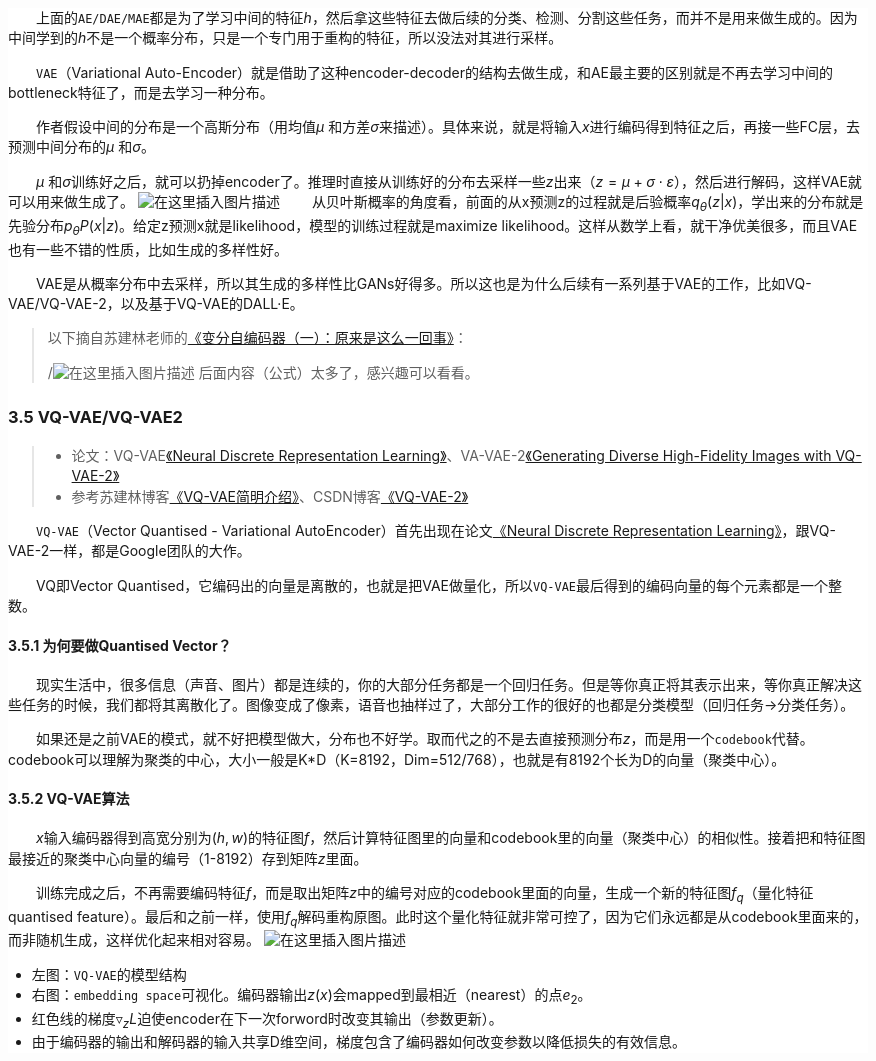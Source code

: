 &#8195;&#8195;上面的`AE/DAE/MAE`都是为了学习中间的特征$h$，然后拿这些特征去做后续的分类、检测、分割这些任务，而并不是用来做生成的。因为中间学到的$h$不是一个概率分布，只是一个专门用于重构的特征，所以没法对其进行采样。

&#8195;&#8195;`VAE`（Variational Auto-Encoder）就是借助了这种encoder-decoder的结构去做生成，和AE最主要的区别就是不再去学习中间的bottleneck特征了，而是去学习一种分布。
 
&#8195;&#8195;作者假设中间的分布是一个高斯分布（用均值$\mu$ 和方差$\sigma$来描述）。具体来说，就是将输入$x$进行编码得到特征之后，再接一些FC层，去预测中间分布的$\mu$ 和$\sigma$。

&#8195;&#8195;$\mu$ 和$\sigma$训练好之后，就可以扔掉encoder了。推理时直接从训练好的分布去采样一些$z$出来（$z=\mu +\sigma \cdot \varepsilon$），然后进行解码，这样VAE就可以用来做生成了。
![在这里插入图片描述](https://i-blog.csdnimg.cn/blog_migrate/55a321f38fb294b00cb55888fc216a6a.png)
&#8195;&#8195;从贝叶斯概率的角度看，前面的从x预测z的过程就是后验概率$q_{\theta }(z|x)$，学出来的分布就是先验分布$p_{\theta }P(x|z)$。给定z预测x就是likelihood，模型的训练过程就是maximize likelihood。这样从数学上看，就干净优美很多，而且VAE也有一些不错的性质，比如生成的多样性好。

&#8195;&#8195;VAE是从概率分布中去采样，所以其生成的多样性比GANs好得多。所以这也是为什么后续有一系列基于VAE的工作，比如VQ-VAE/VQ-VAE-2，以及基于VQ-VAE的DALL·E。

>以下摘自苏建林老师的[《变分自编码器（一）：原来是这么一回事》](https://spaces.ac.cn/archives/5253)：
> 
>  /![在这里插入图片描述](https://i-blog.csdnimg.cn/blog_migrate/78fa66885f70600924c07499b5b32af1.png)
>  后面内容（公式）太多了，感兴趣可以看看。

### 3.5 VQ-VAE/VQ-VAE2
>- 论文：VQ-VAE[《Neural Discrete Representation Learning》](https://paperswithcode.com/paper/neural-discrete-representation-learning)、VA-VAE-2[《Generating Diverse High-Fidelity Images with VQ-VAE-2》](https://paperswithcode.com/paper/190600446)
>- 参考苏建林博客[《VQ-VAE简明介绍》](https://spaces.ac.cn/archives/6760)、CSDN博客[《VQ-VAE-2》](https://blog.csdn.net/weixin_38858621/article/details/105234094)

&#8195;&#8195;`VQ-VAE`（Vector Quantised - Variational AutoEncoder）首先出现在论文[《Neural Discrete Representation Learning》](https://paperswithcode.com/paper/neural-discrete-representation-learning)，跟VQ-VAE-2一样，都是Google团队的大作。

&#8195;&#8195;VQ即Vector Quantised，它编码出的向量是离散的，也就是把VAE做量化，所以`VQ-VAE`最后得到的编码向量的每个元素都是一个整数。
#### 3.5.1  为何要做Quantised Vector？

&#8195;&#8195;现实生活中，很多信息（声音、图片）都是连续的，你的大部分任务都是一个回归任务。但是等你真正将其表示出来，等你真正解决这些任务的时候，我们都将其离散化了。图像变成了像素，语音也抽样过了，大部分工作的很好的也都是分类模型（回归任务→分类任务）。

&#8195;&#8195;如果还是之前VAE的模式，就不好把模型做大，分布也不好学。取而代之的不是去直接预测分布$z$，而是用一个`codebook`代替。codebook可以理解为聚类的中心，大小一般是K*D（K=8192，Dim=512/768），也就是有8192个长为D的向量（聚类中心）。

#### 3.5.2   VQ-VAE算法

&#8195;&#8195;$x$输入编码器得到高宽分别为$(h,w)$的特征图$f$，然后计算特征图里的向量和codebook里的向量（聚类中心）的相似性。接着把和特征图最接近的聚类中心向量的编号（1-8192）存到矩阵$z$里面。

&#8195;&#8195;训练完成之后，不再需要编码特征$f$，而是取出矩阵$z$中的编号对应的codebook里面的向量，生成一个新的特征图$f_q$（量化特征quantised feature）。最后和之前一样，使用$f_q$解码重构原图。此时这个量化特征就非常可控了，因为它们永远都是从codebook里面来的，而非随机生成，这样优化起来相对容易。
![在这里插入图片描述](https://i-blog.csdnimg.cn/blog_migrate/6dce50df4cc6284e363cb1c853658834.png)
- 左图：`VQ-VAE`的模型结构
- 右图：`embedding space`可视化。编码器输出$z(x)$会mapped到最相近（nearest）的点$e_2$。
- 红色线的梯度$\triangledown _{z}L$迫使encoder在下一次forword时改变其输出（参数更新）。
- 由于编码器的输出和解码器的输入共享D维空间，梯度包含了编码器如何改变参数以降低损失的有效信息。
